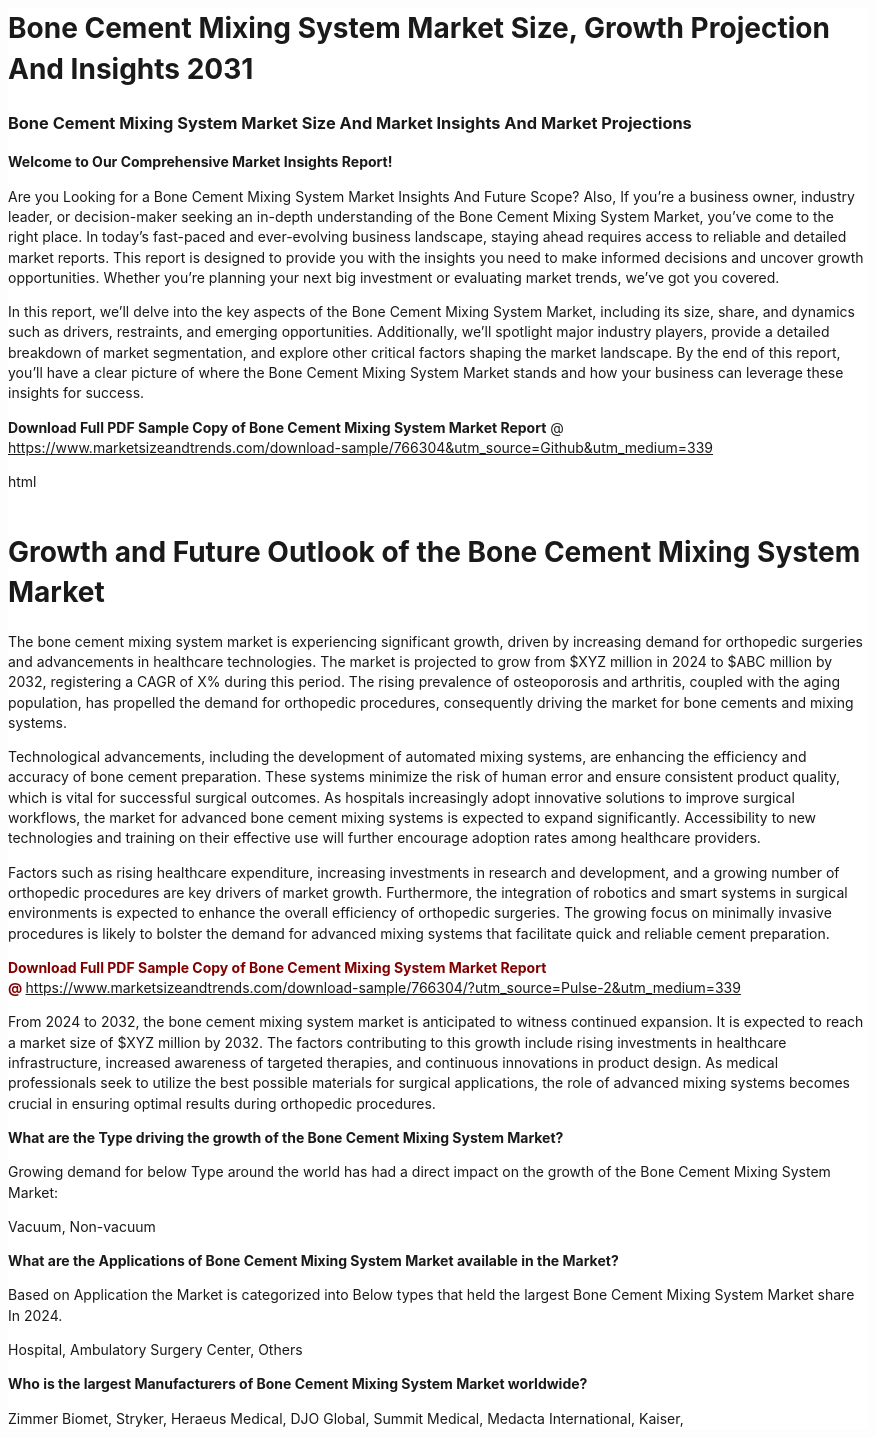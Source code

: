 <h1>Bone Cement Mixing System Market Size, Growth Projection And Insights 2031</h1><div class="" data-test-id=""><h3><span class="">Bone Cement Mixing System Market Size And Market Insights And Market Projections</span></h3></div><div class="" data-test-id=""><p><strong>Welcome to Our Comprehensive Market Insights Report!</strong></p><p>Are you Looking for a Bone Cement Mixing System Market Insights And Future Scope? Also, If you&rsquo;re a business owner, industry leader, or decision-maker seeking an in-depth understanding of the Bone Cement Mixing System Market, you&rsquo;ve come to the right place. In today&rsquo;s fast-paced and ever-evolving business landscape, staying ahead requires access to reliable and detailed market reports. This report is designed to provide you with the insights you need to make informed decisions and uncover growth opportunities. Whether you&rsquo;re planning your next big investment or evaluating market trends, we&rsquo;ve got you covered.</p><p>In this report, we&rsquo;ll delve into the key aspects of the Bone Cement Mixing System Market, including its size, share, and dynamics such as drivers, restraints, and emerging opportunities. Additionally, we&rsquo;ll spotlight major industry players, provide a detailed breakdown of market segmentation, and explore other critical factors shaping the market landscape. By the end of this report, you&rsquo;ll have a clear picture of where the Bone Cement Mixing System Market stands and how your business can leverage these insights for success.</p><p><strong>Download Full PDF Sample Copy of Bone Cement Mixing System Market Report</strong> @ <a href="https://www.marketsizeandtrends.com/download-sample/766304&utm_source=Github&utm_medium=339" target="_blank">https://www.marketsizeandtrends.com/download-sample/766304&utm_source=Github&utm_medium=339</a></p></div><div class="" data-test-id=""><p><span class="">html<!DOCTYPE html><html lang="en"><head> <meta charset="UTF-8"> <meta name="viewport" content="width=device-width, initial-scale=1.0"> <title>Bone Cement Mixing System Market Growth and Outlook</title></head><body> <h1>Growth and Future Outlook of the Bone Cement Mixing System Market</h1> <p>The bone cement mixing system market is experiencing significant growth, driven by increasing demand for orthopedic surgeries and advancements in healthcare technologies. The market is projected to grow from $XYZ million in 2024 to $ABC million by 2032, registering a CAGR of X% during this period. The rising prevalence of osteoporosis and arthritis, coupled with the aging population, has propelled the demand for orthopedic procedures, consequently driving the market for bone cements and mixing systems.</p> <p>Technological advancements, including the development of automated mixing systems, are enhancing the efficiency and accuracy of bone cement preparation. These systems minimize the risk of human error and ensure consistent product quality, which is vital for successful surgical outcomes. As hospitals increasingly adopt innovative solutions to improve surgical workflows, the market for advanced bone cement mixing systems is expected to expand significantly. Accessibility to new technologies and training on their effective use will further encourage adoption rates among healthcare providers.</p> <p>Factors such as rising healthcare expenditure, increasing investments in research and development, and a growing number of orthopedic procedures are key drivers of market growth. Furthermore, the integration of robotics and smart systems in surgical environments is expected to enhance the overall efficiency of orthopedic surgeries. The growing focus on minimally invasive procedures is likely to bolster the demand for advanced mixing systems that facilitate quick and reliable cement preparation.</p> <p><strong><span style="color: #800000;">Download Full PDF Sample Copy of Bone Cement Mixing System Market Report @</span>&nbsp;</strong><a href="https://www.marketsizeandtrends.com/download-sample/766304/?utm_source=Pulse-2&amp;utm_medium=339">https://www.marketsizeandtrends.com/download-sample/766304/?utm_source=Pulse-2&amp;utm_medium=339</a></p> <p>From 2024 to 2032, the bone cement mixing system market is anticipated to witness continued expansion. It is expected to reach a market size of $XYZ million by 2032. The factors contributing to this growth include rising investments in healthcare infrastructure, increased awareness of targeted therapies, and continuous innovations in product design. As medical professionals seek to utilize the best possible materials for surgical applications, the role of advanced mixing systems becomes crucial in ensuring optimal results during orthopedic procedures.</p></body></html></span></p><p><strong><span class="">What are the&nbsp;Type driving the growth of the Bone Cement Mixing System Market?</span></strong></p></div><div class="" data-test-id=""><p><span class="">Growing demand for below Type around the world has had a direct impact on the growth of the Bone Cement Mixing System Market:</span></p></div><div class="" data-test-id=""><p>Vacuum, Non-vacuum</p><p><span class=""><strong>What are the&nbsp;Applications&nbsp;of Bone Cement Mixing System Market available in the Market?</strong></span></p></div><div class="" data-test-id=""><p><span class="">Based on Application the Market is categorized into Below types that held the largest Bone Cement Mixing System Market share In 2024.</span></p></div><div class="" data-test-id=""><p><span class="">Hospital, Ambulatory Surgery Center, Others</span></p><p><span class=""><strong>Who is the largest Manufacturers of Bone Cement Mixing System Market worldwide?</strong></span></p></div><div class="" data-test-id=""><p><span class="">Zimmer Biomet, Stryker, Heraeus Medical, DJO Global, Summit Medical, Medacta International, Kaiser,